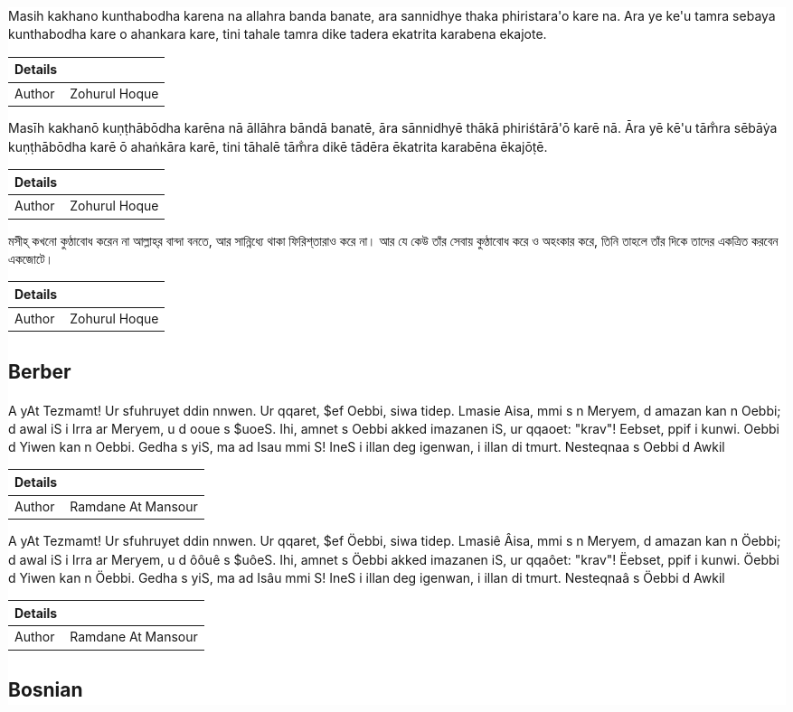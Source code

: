 
<div dir="ltr" lang="bn" style={{fontSize:'larger',backgroundColor:'#f8f9fa',padding:20}}>
Masih kakhano kunthabodha karena na allah‌ra banda banate, ara sannidhye thaka phiris‌tara'o kare na. Ara ye ke'u tamra sebaya kunthabodha kare o ahankara kare, tini tahale tamra dike tadera ekatrita karabena ekajote.
</div>
<div style={{backgroundColor:'#f8f9fa',padding:20, marginBottom: 10}}><table> <thead> <tr> <th>Details</th> <th></th> </tr> </thead> <tbody> <tr><td>Author</td><td>Zohurul Hoque</td></tr></tbody></table></div>


<div dir="ltr" lang="bn" style={{fontSize:'larger',backgroundColor:'#f8f9fa',padding:20}}>
Masīh kakhanō kuṇṭhābōdha karēna nā āllāh‌ra bāndā banatē, āra sānnidhyē thākā phiriś‌tārā'ō karē nā. Āra yē kē'u tām̐ra sēbāẏa kuṇṭhābōdha karē ō ahaṅkāra karē, tini tāhalē tām̐ra dikē tādēra ēkatrita karabēna ēkajōṭē.
</div>
<div style={{backgroundColor:'#f8f9fa',padding:20, marginBottom: 10}}><table> <thead> <tr> <th>Details</th> <th></th> </tr> </thead> <tbody> <tr><td>Author</td><td>Zohurul Hoque</td></tr></tbody></table></div>


<div dir="ltr" lang="bn" style={{fontSize:'larger',backgroundColor:'#f8f9fa',padding:20}}>
মসীহ্ কখনো কুণ্ঠাবোধ করেন না আল্লাহ্‌র বান্দা বনতে, আর সান্নিধ্যে থাকা ফিরিশ্‌তারাও করে না। আর যে কেউ তাঁর সেবায় কুণ্ঠাবোধ করে ও অহংকার করে, তিনি তাহলে তাঁর দিকে তাদের একত্রিত করবেন একজোটে।
</div>
<div style={{backgroundColor:'#f8f9fa',padding:20, marginBottom: 10}}><table> <thead> <tr> <th>Details</th> <th></th> </tr> </thead> <tbody> <tr><td>Author</td><td>Zohurul Hoque</td></tr></tbody></table></div>

## Berber


<div dir="ltr" lang="ber" style={{fontSize:'larger',backgroundColor:'#f8f9fa',padding:20}}>
A yAt Tezmamt! Ur sfuhruyet ddin nnwen. Ur qqaret, $ef Oebbi, siwa tidep. Lmasie Aisa, mmi s n Meryem, d amazan kan n Oebbi; d awal iS i Irra ar Meryem, u d ooue s $uoeS. Ihi, amnet s Oebbi akked imazanen iS, ur qqaoet: "krav"! Eebset, ppif i kunwi. Oebbi d Yiwen kan n Oebbi. Gedha s yiS, ma ad Isau mmi S! IneS i illan deg igenwan, i illan di tmurt. Nesteqnaa s Oebbi d Awkil
</div>
<div style={{backgroundColor:'#f8f9fa',padding:20, marginBottom: 10}}><table> <thead> <tr> <th>Details</th> <th></th> </tr> </thead> <tbody> <tr><td>Author</td><td>Ramdane At Mansour</td></tr></tbody></table></div>


<div dir="ltr" lang="ber" style={{fontSize:'larger',backgroundColor:'#f8f9fa',padding:20}}>
A yAt Tezmamt! Ur sfuhruyet ddin nnwen. Ur qqaret, $ef Öebbi, siwa tidep. Lmasiê Âisa, mmi s n Meryem, d amazan kan n Öebbi; d awal iS i Irra ar Meryem, u d ôôuê s $uôeS. Ihi, amnet s Öebbi akked imazanen iS, ur qqaôet: "krav"! Ëebset, ppif i kunwi. Öebbi d Yiwen kan n Öebbi. Gedha s yiS, ma ad Isâu mmi S! IneS i illan deg igenwan, i illan di tmurt. Nesteqnaâ s Öebbi d Awkil
</div>
<div style={{backgroundColor:'#f8f9fa',padding:20, marginBottom: 10}}><table> <thead> <tr> <th>Details</th> <th></th> </tr> </thead> <tbody> <tr><td>Author</td><td>Ramdane At Mansour</td></tr></tbody></table></div>

## Bosnian
